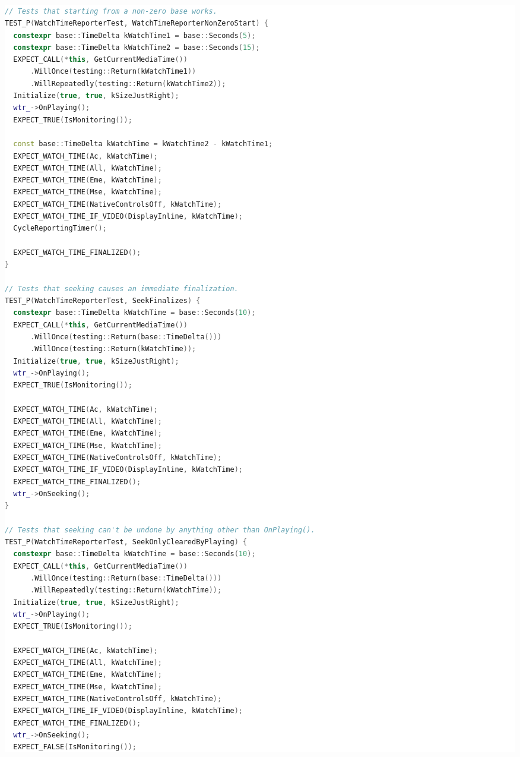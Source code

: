 ```cpp
// Tests that starting from a non-zero base works.
TEST_P(WatchTimeReporterTest, WatchTimeReporterNonZeroStart) {
  constexpr base::TimeDelta kWatchTime1 = base::Seconds(5);
  constexpr base::TimeDelta kWatchTime2 = base::Seconds(15);
  EXPECT_CALL(*this, GetCurrentMediaTime())
      .WillOnce(testing::Return(kWatchTime1))
      .WillRepeatedly(testing::Return(kWatchTime2));
  Initialize(true, true, kSizeJustRight);
  wtr_->OnPlaying();
  EXPECT_TRUE(IsMonitoring());

  const base::TimeDelta kWatchTime = kWatchTime2 - kWatchTime1;
  EXPECT_WATCH_TIME(Ac, kWatchTime);
  EXPECT_WATCH_TIME(All, kWatchTime);
  EXPECT_WATCH_TIME(Eme, kWatchTime);
  EXPECT_WATCH_TIME(Mse, kWatchTime);
  EXPECT_WATCH_TIME(NativeControlsOff, kWatchTime);
  EXPECT_WATCH_TIME_IF_VIDEO(DisplayInline, kWatchTime);
  CycleReportingTimer();

  EXPECT_WATCH_TIME_FINALIZED();
}

// Tests that seeking causes an immediate finalization.
TEST_P(WatchTimeReporterTest, SeekFinalizes) {
  constexpr base::TimeDelta kWatchTime = base::Seconds(10);
  EXPECT_CALL(*this, GetCurrentMediaTime())
      .WillOnce(testing::Return(base::TimeDelta()))
      .WillOnce(testing::Return(kWatchTime));
  Initialize(true, true, kSizeJustRight);
  wtr_->OnPlaying();
  EXPECT_TRUE(IsMonitoring());

  EXPECT_WATCH_TIME(Ac, kWatchTime);
  EXPECT_WATCH_TIME(All, kWatchTime);
  EXPECT_WATCH_TIME(Eme, kWatchTime);
  EXPECT_WATCH_TIME(Mse, kWatchTime);
  EXPECT_WATCH_TIME(NativeControlsOff, kWatchTime);
  EXPECT_WATCH_TIME_IF_VIDEO(DisplayInline, kWatchTime);
  EXPECT_WATCH_TIME_FINALIZED();
  wtr_->OnSeeking();
}

// Tests that seeking can't be undone by anything other than OnPlaying().
TEST_P(WatchTimeReporterTest, SeekOnlyClearedByPlaying) {
  constexpr base::TimeDelta kWatchTime = base::Seconds(10);
  EXPECT_CALL(*this, GetCurrentMediaTime())
      .WillOnce(testing::Return(base::TimeDelta()))
      .WillRepeatedly(testing::Return(kWatchTime));
  Initialize(true, true, kSizeJustRight);
  wtr_->OnPlaying();
  EXPECT_TRUE(IsMonitoring());

  EXPECT_WATCH_TIME(Ac, kWatchTime);
  EXPECT_WATCH_TIME(All, kWatchTime);
  EXPECT_WATCH_TIME(Eme, kWatchTime);
  EXPECT_WATCH_TIME(Mse, kWatchTime);
  EXPECT_WATCH_TIME(NativeControlsOff, kWatchTime);
  EXPECT_WATCH_TIME_IF_VIDEO(DisplayInline, kWatchTime);
  EXPECT_WATCH_TIME_FINALIZED();
  wtr_->OnSeeking();
  EXPECT_FALSE(IsMonitoring());

```